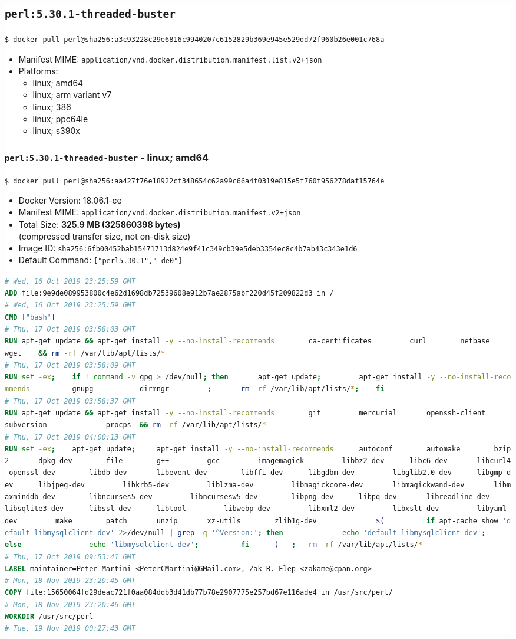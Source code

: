 ## `perl:5.30.1-threaded-buster`

```console
$ docker pull perl@sha256:a3c93228c29e6816c9940207c6152829b369e945e529dd72f960b26e001c768a
```

-	Manifest MIME: `application/vnd.docker.distribution.manifest.list.v2+json`
-	Platforms:
	-	linux; amd64
	-	linux; arm variant v7
	-	linux; 386
	-	linux; ppc64le
	-	linux; s390x

### `perl:5.30.1-threaded-buster` - linux; amd64

```console
$ docker pull perl@sha256:aa427f76e18922cf348654c62a99c66a4f0319e815e5f760f956278daf15764e
```

-	Docker Version: 18.06.1-ce
-	Manifest MIME: `application/vnd.docker.distribution.manifest.v2+json`
-	Total Size: **325.9 MB (325860398 bytes)**  
	(compressed transfer size, not on-disk size)
-	Image ID: `sha256:6fb00452bab15471713d824e9f41c349cb39e5deb3354ec8c4b7ab43c343e1d6`
-	Default Command: `["perl5.30.1","-de0"]`

```dockerfile
# Wed, 16 Oct 2019 23:25:59 GMT
ADD file:9e9de089953800c4e62d1698db72539608e912b7ae2875abf220d45f209822d3 in / 
# Wed, 16 Oct 2019 23:25:59 GMT
CMD ["bash"]
# Thu, 17 Oct 2019 03:58:03 GMT
RUN apt-get update && apt-get install -y --no-install-recommends 		ca-certificates 		curl 		netbase 		wget 	&& rm -rf /var/lib/apt/lists/*
# Thu, 17 Oct 2019 03:58:09 GMT
RUN set -ex; 	if ! command -v gpg > /dev/null; then 		apt-get update; 		apt-get install -y --no-install-recommends 			gnupg 			dirmngr 		; 		rm -rf /var/lib/apt/lists/*; 	fi
# Thu, 17 Oct 2019 03:58:37 GMT
RUN apt-get update && apt-get install -y --no-install-recommends 		git 		mercurial 		openssh-client 		subversion 				procps 	&& rm -rf /var/lib/apt/lists/*
# Thu, 17 Oct 2019 04:00:13 GMT
RUN set -ex; 	apt-get update; 	apt-get install -y --no-install-recommends 		autoconf 		automake 		bzip2 		dpkg-dev 		file 		g++ 		gcc 		imagemagick 		libbz2-dev 		libc6-dev 		libcurl4-openssl-dev 		libdb-dev 		libevent-dev 		libffi-dev 		libgdbm-dev 		libglib2.0-dev 		libgmp-dev 		libjpeg-dev 		libkrb5-dev 		liblzma-dev 		libmagickcore-dev 		libmagickwand-dev 		libmaxminddb-dev 		libncurses5-dev 		libncursesw5-dev 		libpng-dev 		libpq-dev 		libreadline-dev 		libsqlite3-dev 		libssl-dev 		libtool 		libwebp-dev 		libxml2-dev 		libxslt-dev 		libyaml-dev 		make 		patch 		unzip 		xz-utils 		zlib1g-dev 				$( 			if apt-cache show 'default-libmysqlclient-dev' 2>/dev/null | grep -q '^Version:'; then 				echo 'default-libmysqlclient-dev'; 			else 				echo 'libmysqlclient-dev'; 			fi 		) 	; 	rm -rf /var/lib/apt/lists/*
# Thu, 17 Oct 2019 09:53:41 GMT
LABEL maintainer=Peter Martini <PeterCMartini@GMail.com>, Zak B. Elep <zakame@cpan.org>
# Mon, 18 Nov 2019 23:20:45 GMT
COPY file:15650064fd29deac721f0aa084ddb3d41db77b78e2907775e257bd67e116ade4 in /usr/src/perl/ 
# Mon, 18 Nov 2019 23:20:46 GMT
WORKDIR /usr/src/perl
# Tue, 19 Nov 2019 00:27:43 GMT
```